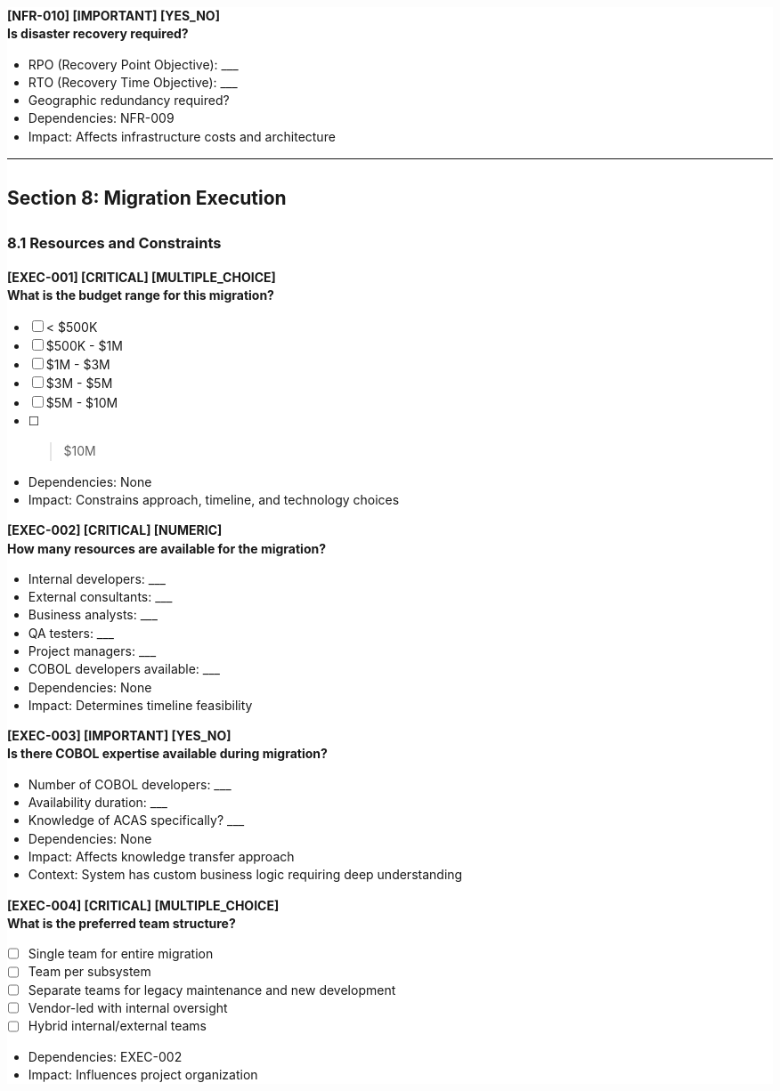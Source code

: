 **[NFR-010] [IMPORTANT] [YES_NO]**  
**Is disaster recovery required?**
- RPO (Recovery Point Objective): ___
- RTO (Recovery Time Objective): ___
- Geographic redundancy required?
- Dependencies: NFR-009
- Impact: Affects infrastructure costs and architecture

---

## Section 8: Migration Execution

### 8.1 Resources and Constraints

**[EXEC-001] [CRITICAL] [MULTIPLE_CHOICE]**  
**What is the budget range for this migration?**
- [ ] < $500K
- [ ] $500K - $1M
- [ ] $1M - $3M  
- [ ] $3M - $5M
- [ ] $5M - $10M
- [ ] > $10M
- Dependencies: None
- Impact: Constrains approach, timeline, and technology choices

**[EXEC-002] [CRITICAL] [NUMERIC]**  
**How many resources are available for the migration?**
- Internal developers: ___
- External consultants: ___
- Business analysts: ___
- QA testers: ___
- Project managers: ___
- COBOL developers available: ___
- Dependencies: None
- Impact: Determines timeline feasibility

**[EXEC-003] [IMPORTANT] [YES_NO]**  
**Is there COBOL expertise available during migration?**
- Number of COBOL developers: ___
- Availability duration: ___
- Knowledge of ACAS specifically? ___
- Dependencies: None
- Impact: Affects knowledge transfer approach
- Context: System has custom business logic requiring deep understanding

**[EXEC-004] [CRITICAL] [MULTIPLE_CHOICE]**  
**What is the preferred team structure?**
- [ ] Single team for entire migration
- [ ] Team per subsystem
- [ ] Separate teams for legacy maintenance and new development
- [ ] Vendor-led with internal oversight
- [ ] Hybrid internal/external teams
- Dependencies: EXEC-002
- Impact: Influences project organization
